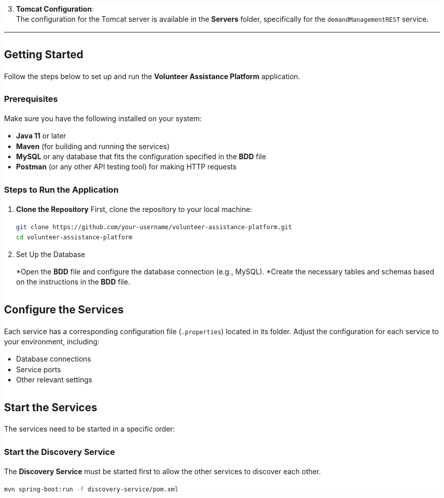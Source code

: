 3. **Tomcat Configuration**:  
   The configuration for the Tomcat server is available in the **Servers** folder, specifically for the `demandManagementREST` service.

---

## Getting Started

Follow the steps below to set up and run the **Volunteer Assistance Platform** application.

### Prerequisites

Make sure you have the following installed on your system:

- **Java 11** or later
- **Maven** (for building and running the services)
- **MySQL** or any database that fits the configuration specified in the **BDD** file
- **Postman** (or any other API testing tool) for making HTTP requests

### Steps to Run the Application

1. **Clone the Repository**
   First, clone the repository to your local machine:
   ```bash
   git clone https://github.com/your-username/volunteer-assistance-platform.git
   cd volunteer-assistance-platform

2. Set Up the Database

   *Open the **BDD** file and configure the database connection (e.g., MySQL).
   *Create the necessary tables and schemas based on the instructions in the **BDD** file.

## Configure the Services

Each service has a corresponding configuration file (`.properties`) located in its folder. Adjust the configuration for each service to your environment, including:

- Database connections
- Service ports
- Other relevant settings

## Start the Services

The services need to be started in a specific order:

### Start the Discovery Service

The **Discovery Service** must be started first to allow the other services to discover each other.

```bash
mvn spring-boot:run -f discovery-service/pom.xml
```
